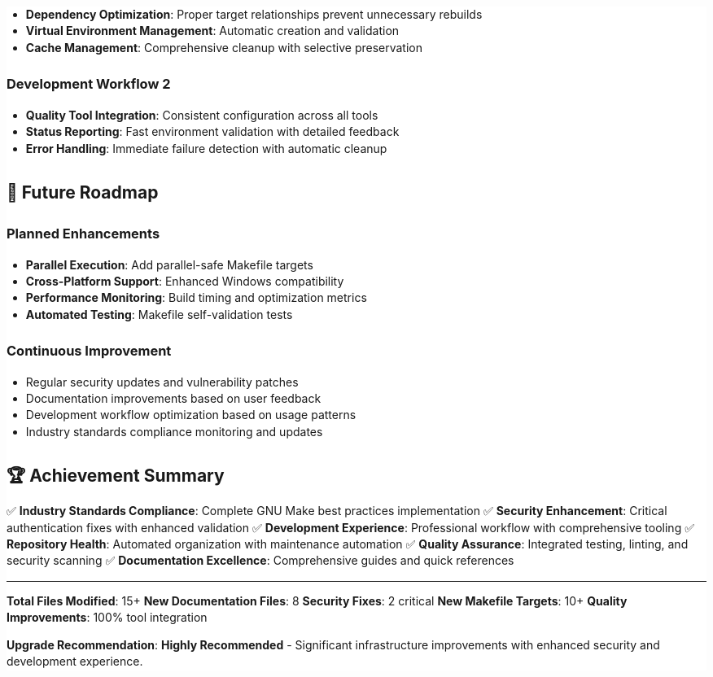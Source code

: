 - **Dependency Optimization**: Proper target relationships prevent unnecessary rebuilds
- **Virtual Environment Management**: Automatic creation and validation
- **Cache Management**: Comprehensive cleanup with selective preservation

### **Development Workflow** 2

- **Quality Tool Integration**: Consistent configuration across all tools
- **Status Reporting**: Fast environment validation with detailed feedback
- **Error Handling**: Immediate failure detection with automatic cleanup

## 🔮 Future Roadmap

### **Planned Enhancements**

- **Parallel Execution**: Add parallel-safe Makefile targets
- **Cross-Platform Support**: Enhanced Windows compatibility
- **Performance Monitoring**: Build timing and optimization metrics
- **Automated Testing**: Makefile self-validation tests

### **Continuous Improvement**

- Regular security updates and vulnerability patches
- Documentation improvements based on user feedback
- Development workflow optimization based on usage patterns
- Industry standards compliance monitoring and updates

## 🏆 Achievement Summary

✅ **Industry Standards Compliance**: Complete GNU Make best practices implementation
✅ **Security Enhancement**: Critical authentication fixes with enhanced validation
✅ **Development Experience**: Professional workflow with comprehensive tooling
✅ **Repository Health**: Automated organization with maintenance automation
✅ **Quality Assurance**: Integrated testing, linting, and security scanning
✅ **Documentation Excellence**: Comprehensive guides and quick references

---

**Total Files Modified**: 15+
**New Documentation Files**: 8
**Security Fixes**: 2 critical
**New Makefile Targets**: 10+
**Quality Improvements**: 100% tool integration

**Upgrade Recommendation**: **Highly Recommended** - Significant infrastructure improvements with enhanced security and development experience.

